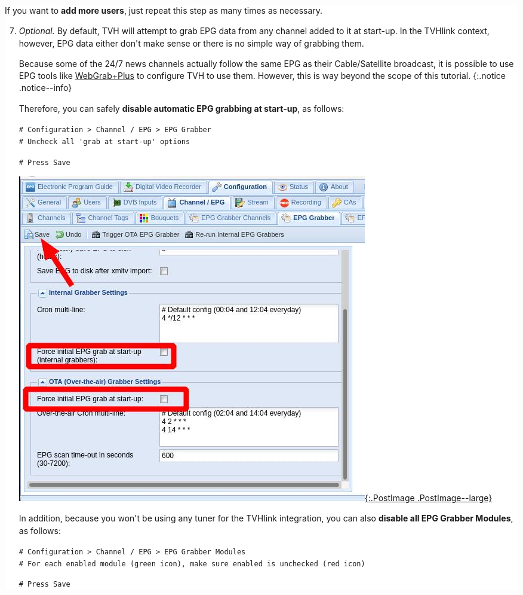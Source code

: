    If you want to **add more users**, just repeat this step as many times as necessary.

7. *Optional.* By default, TVH will attempt to grab EPG data from any channel added to it at start-up.  In the TVHlink context, however, EPG data either don't make sense or there is no simple way of grabbing them.

   Because some of the 24/7 news channels actually follow the same EPG as their Cable/Satellite broadcast, it is possible to use EPG tools like [WebGrab+Plus](http://webgrabplus.com/) to configure TVH to use them.  However, this is way beyond the scope of this tutorial.
   {:.notice .notice--info}

   Therefore, you can safely **disable automatic EPG grabbing at start-up**, as follows:
   ```
   # Configuration > Channel / EPG > EPG Grabber
   # Uncheck all 'grab at start-up' options
   ```
   ```
   # Press Save
   ```

   [![TVH config 05](/assets/posts/2021-01-17-Tvhlink/tvh-config05.jpg){:.PostImage .PostImage--large}](/assets/posts/2021-01-17-Tvhlink/tvh-config05.jpg)

   In addition, because you won't be using any tuner for the TVHlink integration, you can also **disable all EPG Grabber Modules**, as follows:
   ```
   # Configuration > Channel / EPG > EPG Grabber Modules
   # For each enabled module (green icon), make sure enabled is unchecked (red icon)
   ```
   ```
   # Press Save
   ```
